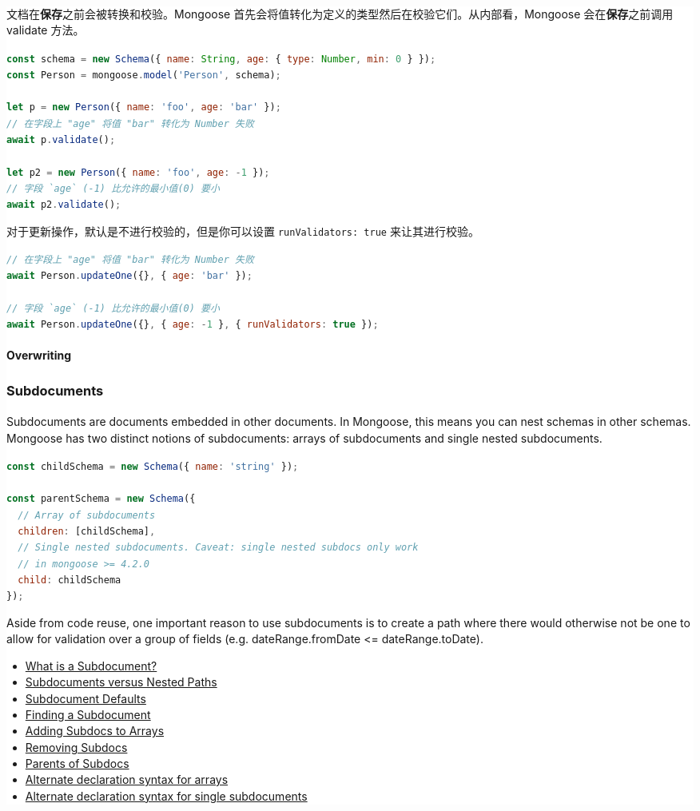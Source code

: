 文档在**保存**之前会被转换和校验。Mongoose 首先会将值转化为定义的类型然后在校验它们。从内部看，Mongoose 会在**保存**之前调用 validate 方法。

```javascript
const schema = new Schema({ name: String, age: { type: Number, min: 0 } });
const Person = mongoose.model('Person', schema);

let p = new Person({ name: 'foo', age: 'bar' });
// 在字段上 "age" 将值 "bar" 转化为 Number 失败 
await p.validate();

let p2 = new Person({ name: 'foo', age: -1 });
// 字段 `age` (-1) 比允许的最小值(0) 要小
await p2.validate();
```

对于更新操作，默认是不进行校验的，但是你可以设置 `runValidators: true` 来让其进行校验。

```javascript
// 在字段上 "age" 将值 "bar" 转化为 Number 失败 
await Person.updateOne({}, { age: 'bar' });

// 字段 `age` (-1) 比允许的最小值(0) 要小
await Person.updateOne({}, { age: -1 }, { runValidators: true });
```

#### Overwriting

### Subdocuments

Subdocuments are documents embedded in other documents. In Mongoose, this means you can nest schemas in other schemas. Mongoose has two distinct notions of subdocuments: arrays of subdocuments and single nested subdocuments.

```javascript
const childSchema = new Schema({ name: 'string' });

const parentSchema = new Schema({
  // Array of subdocuments
  children: [childSchema],
  // Single nested subdocuments. Caveat: single nested subdocs only work
  // in mongoose >= 4.2.0
  child: childSchema
});
```

Aside from code reuse, one important reason to use subdocuments is to create a path where there would otherwise not be one to allow for validation over a group of fields (e.g. dateRange.fromDate <= dateRange.toDate).

- [What is a Subdocument?]()
- [Subdocuments versus Nested Paths]()
- [Subdocument Defaults]()
- [Finding a Subdocument]()
- [Adding Subdocs to Arrays]()
- [Removing Subdocs]()
- [Parents of Subdocs]()
- [Alternate declaration syntax for arrays]()
- [Alternate declaration syntax for single subdocuments]()
